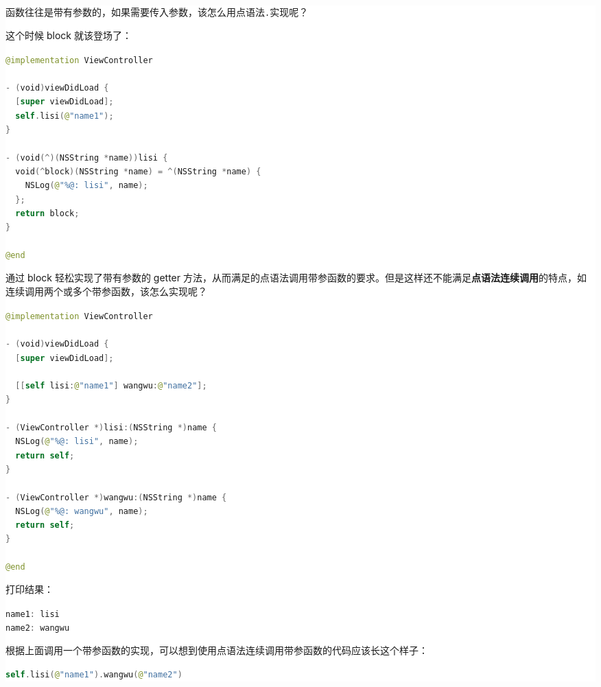 函数往往是带有参数的，如果需要传入参数，该怎么用点语法`.`实现呢？

这个时候 block 就该登场了：

```swift
@implementation ViewController

- (void)viewDidLoad {
  [super viewDidLoad];
  self.lisi(@"name1");
}

- (void(^)(NSString *name))lisi {
  void(^block)(NSString *name) = ^(NSString *name) {
    NSLog(@"%@: lisi", name);
  };
  return block;
}

@end
```

通过 block 轻松实现了带有参数的 getter 方法，从而满足的点语法调用带参函数的要求。但是这样还不能满足**点语法连续调用**的特点，如连续调用两个或多个带参函数，该怎么实现呢？

```swift
@implementation ViewController

- (void)viewDidLoad {
  [super viewDidLoad];

  [[self lisi:@"name1"] wangwu:@"name2"];
}

- (ViewController *)lisi:(NSString *)name {
  NSLog(@"%@: lisi", name);
  return self;
}

- (ViewController *)wangwu:(NSString *)name {
  NSLog(@"%@: wangwu", name);
  return self;
}

@end
```

打印结果：

```js
name1: lisi
name2: wangwu
```

根据上面调用一个带参函数的实现，可以想到使用点语法连续调用带参函数的代码应该长这个样子：

```swift
self.lisi(@"name1").wangwu(@"name2")
```
